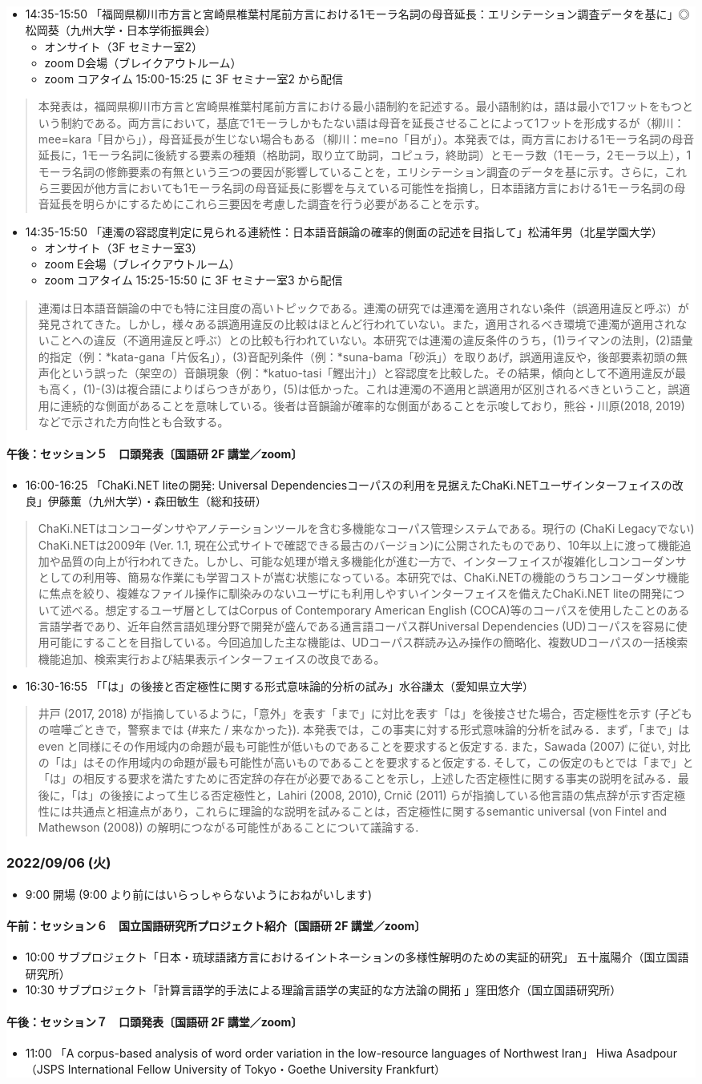 - 14:35-15:50 「福岡県柳川市方言と宮崎県椎葉村尾前方言における1モーラ名詞の母音延長：エリシテーション調査データを基に」◎松岡葵（九州大学・日本学術振興会）
    - オンサイト（3F セミナー室2）
    - zoom D会場（ブレイクアウトルーム）
    - zoom コアタイム 15:00-15:25 に 3F セミナー室2 から配信
> 本発表は，福岡県柳川市方言と宮崎県椎葉村尾前方言における最小語制約を記述する。最小語制約は，語は最小で1フットをもつという制約である。両方言において，基底で1モーラしかもたない語は母音を延長させることによって1フットを形成するが（柳川：mee=kara「目から」），母音延長が生じない場合もある（柳川：me=no「目が」）。本発表では，両方言における1モーラ名詞の母音延長に，1モーラ名詞に後続する要素の種類（格助詞，取り立て助詞，コピュラ，終助詞）とモーラ数（1モーラ，2モーラ以上），1モーラ名詞の修飾要素の有無という三つの要因が影響していることを，エリシテーション調査のデータを基に示す。さらに，これら三要因が他方言においても1モーラ名詞の母音延長に影響を与えている可能性を指摘し，日本語諸方言における1モーラ名詞の母音延長を明らかにするためにこれら三要因を考慮した調査を行う必要があることを示す。

- 14:35-15:50 「連濁の容認度判定に見られる連続性：日本語音韻論の確率的側面の記述を目指して」松浦年男（北星学園大学）
    - オンサイト（3F セミナー室3）
    - zoom E会場（ブレイクアウトルーム）
    - zoom コアタイム 15:25-15:50 に 3F セミナー室3 から配信
> 連濁は日本語音韻論の中でも特に注目度の高いトピックである。連濁の研究では連濁を適用されない条件（誤適用違反と呼ぶ）が発見されてきた。しかし，様々ある誤適用違反の比較はほとんど行われていない。また，適用されるべき環境で連濁が適用されないことへの違反（不適用違反と呼ぶ）との比較も行われていない。本研究では連濁の違反条件のうち，(1)ライマンの法則，(2)語彙的指定（例：\*kata-gana「片仮名」），(3)音配列条件（例：\*suna-bama「砂浜」）を取りあげ，誤適用違反や，後部要素初頭の無声化という誤った（架空の）音韻現象（例：\*katuo-tasi「鰹出汁」）と容認度を比較した。その結果，傾向として不適用違反が最も高く，(1)-(3)は複合語によりばらつきがあり，(5)は低かった。これは連濁の不適用と誤適用が区別されるべきということ，誤適用に連続的な側面があることを意味している。後者は音韻論が確率的な側面があることを示唆しており，熊谷・川原(2018, 2019)などで示された方向性とも合致する。

#### 午後：セッション５　口頭発表〔国語研 2F 講堂／zoom〕

- 16:00-16:25 「ChaKi.NET liteの開発: Universal Dependenciesコーパスの利用を見据えたChaKi.NETユーザインターフェイスの改良」伊藤薫（九州大学）・森田敏生（総和技研）
> ChaKi.NETはコンコーダンサやアノテーションツールを含む多機能なコーパス管理システムである。現行の (ChaKi Legacyでない) ChaKi.NETは2009年 (Ver. 1.1, 現在公式サイトで確認できる最古のバージョン)に公開されたものであり、10年以上に渡って機能追加や品質の向上が行われてきた。しかし、可能な処理が増え多機能化が進む一方で、インターフェイスが複雑化しコンコーダンサとしての利用等、簡易な作業にも学習コストが嵩む状態になっている。本研究では、ChaKi.NETの機能のうちコンコーダンサ機能に焦点を絞り、複雑なファイル操作に馴染みのないユーザにも利用しやすいインターフェイスを備えたChaKi.NET liteの開発について述べる。想定するユーザ層としてはCorpus of Contemporary American English (COCA)等のコーパスを使用したことのある言語学者であり、近年自然言語処理分野で開発が盛んである通言語コーパス群Universal Dependencies (UD)コーパスを容易に使用可能にすることを目指している。今回追加した主な機能は、UDコーパス群読み込み操作の簡略化、複数UDコーパスの一括検索機能追加、検索実行および結果表示インターフェイスの改良である。

- 16:30-16:55 「「は」の後接と否定極性に関する形式意味論的分析の試み」水谷謙太（愛知県立大学）
> 井戸 (2017, 2018) が指摘しているように，「意外」を表す「まで」に対比を表す「は」を後接させた場合，否定極性を示す (子どもの喧嘩ごときで，警察までは {#来た / 来なかった}). 本発表では，この事実に対する形式意味論的分析を試みる．まず，「まで」は even と同様にその作用域内の命題が最も可能性が低いものであることを要求すると仮定する. また，Sawada (2007) に従い, 対比の「は」はその作用域内の命題が最も可能性が高いものであることを要求すると仮定する. そして，この仮定のもとでは「まで」と「は」の相反する要求を満たすために否定辞の存在が必要であることを示し，上述した否定極性に関する事実の説明を試みる．最後に，「は」の後接によって生じる否定極性と，Lahiri (2008, 2010), Crnič (2011) らが指摘している他言語の焦点辞が示す否定極性には共通点と相違点があり，これらに理論的な説明を試みることは，否定極性に関するsemantic universal (von Fintel and Mathewson (2008)) の解明につながる可能性があることについて議論する.

### 2022/09/06 (火)

- 9:00 開場 (9:00 より前にはいらっしゃらないようにおねがいします)

#### 午前：セッション６　国立国語研究所プロジェクト紹介〔国語研 2F 講堂／zoom〕

- 10:00 サブプロジェクト「日本・琉球語諸方言におけるイントネーションの多様性解明のための実証的研究」 五十嵐陽介（国立国語研究所）
- 10:30 サブプロジェクト「計算言語学的手法による理論言語学の実証的な方法論の開拓
」窪田悠介（国立国語研究所）

#### 午後：セッション７　口頭発表〔国語研 2F 講堂／zoom〕
- 11:00 「A corpus-based analysis of word order variation in the low-resource languages of Northwest Iran」 Hiwa Asadpour（JSPS International Fellow University of Tokyo・Goethe University Frankfurt）